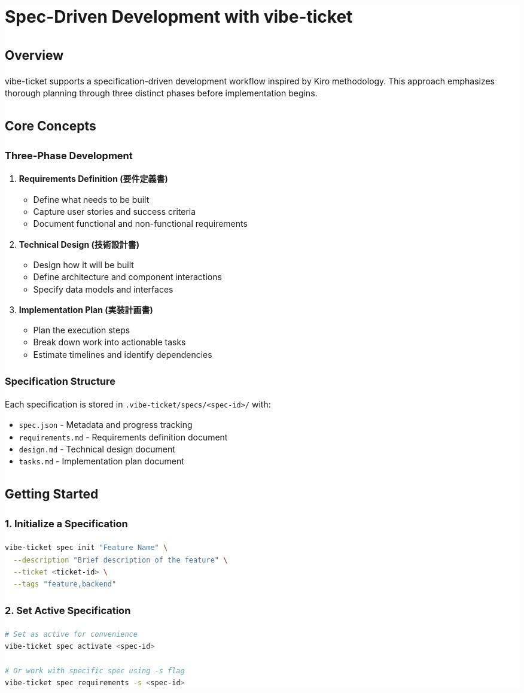 # Spec-Driven Development with vibe-ticket

## Overview

vibe-ticket supports a specification-driven development workflow inspired by Kiro methodology. This approach emphasizes thorough planning through three distinct phases before implementation begins.

## Core Concepts

### Three-Phase Development

1. **Requirements Definition (要件定義書)**
   - Define what needs to be built
   - Capture user stories and success criteria
   - Document functional and non-functional requirements

2. **Technical Design (技術設計書)**
   - Design how it will be built
   - Define architecture and component interactions
   - Specify data models and interfaces

3. **Implementation Plan (実装計画書)**
   - Plan the execution steps
   - Break down work into actionable tasks
   - Estimate timelines and identify dependencies

### Specification Structure

Each specification is stored in `.vibe-ticket/specs/<spec-id>/` with:
- `spec.json` - Metadata and progress tracking
- `requirements.md` - Requirements definition document
- `design.md` - Technical design document
- `tasks.md` - Implementation plan document

## Getting Started

### 1. Initialize a Specification

```bash
vibe-ticket spec init "Feature Name" \
  --description "Brief description of the feature" \
  --ticket <ticket-id> \
  --tags "feature,backend"
```

### 2. Set Active Specification

```bash
# Set as active for convenience
vibe-ticket spec activate <spec-id>

# Or work with specific spec using -s flag
vibe-ticket spec requirements -s <spec-id>
```

